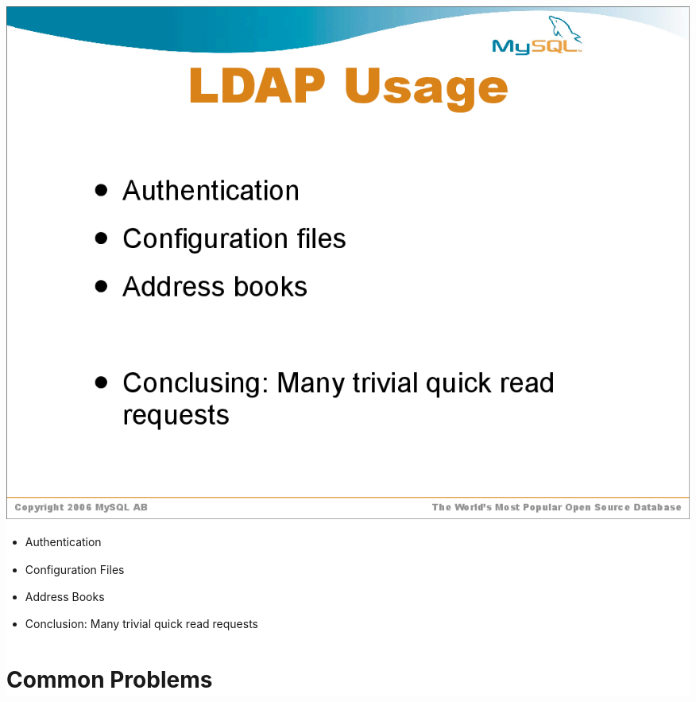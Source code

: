 ![](/uploads/2006/05/sql-vs-ldap-17.png)

- Authentication
- Configuration Files
- Address Books

- Conclusion: Many trivial quick read requests

# Common Problems
